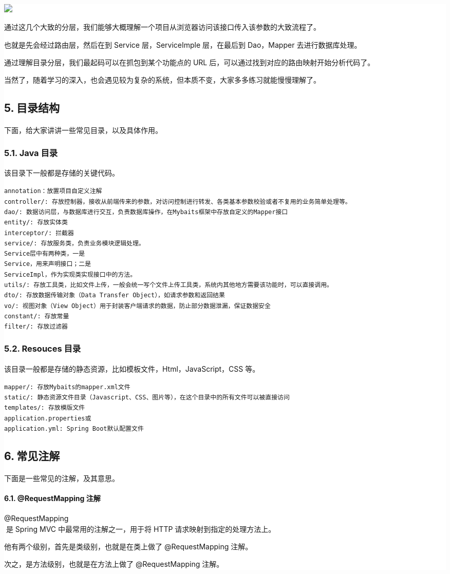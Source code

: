 ![](https://mmbiz.qpic.cn/sz_mmbiz_jpg/FFcgFn6WVc2riaMcVTHn0cvCpeiab4H0HIMBRZdyxOXfDbM5pLn5feZOCI4icibvhRF4uqFws3pb8laOHRRyRanQ8w/640?wx_fmt=jpeg&from=appmsg "")  
  
通过这几个大致的分层，我们能够大概理解一个项目从浏览器访问该接口传入该参数的大致流程了。  
  
也就是先会经过路由层，然后在到 Service 层，ServiceImple 层，在最后到 Dao，Mapper 去进行数据库处理。  
  
通过理解目录分层，我们最起码可以在抓包到某个功能点的 URL 后，可以通过找到对应的路由映射开始分析代码了。  
  
当然了，随着学习的深入，也会遇见较为复杂的系统，但本质不变，大家多多练习就能慢慢理解了。  
## 5. 目录结构  
  
下面，给大家讲讲一些常见目录，以及具体作用。  
### 5.1. Java 目录  
  
该目录下一般都是存储的关键代码。  
```
annotation：放置项目自定义注解
controller/: 存放控制器，接收从前端传来的参数，对访问控制进行转发、各类基本参数校验或者不复用的业务简单处理等。
dao/: 数据访问层，与数据库进行交互，负责数据库操作，在Mybaits框架中存放自定义的Mapper接口
entity/: 存放实体类
interceptor/: 拦截器
service/: 存放服务类，负责业务模块逻辑处理。
Service层中有两种类，一是
Service，用来声明接口；二是
ServiceImpl，作为实现类实现接口中的方法。
utils/: 存放工具类，比如文件上传，一般会统一写个文件上传工具类，系统内其他地方需要该功能时，可以直接调用。
dto/: 存放数据传输对象（Data Transfer Object），如请求参数和返回结果
vo/: 视图对象（View Object）用于封装客户端请求的数据，防止部分数据泄漏，保证数据安全
constant/: 存放常量
filter/: 存放过滤器
```  
### 5.2. Resouces 目录  
  
该目录一般都是存储的静态资源，比如模板文件，Html，JavaScript，CSS 等。  
```
mapper/: 存放Mybaits的mapper.xml文件
static/: 静态资源文件目录（Javascript、CSS、图片等），在这个目录中的所有文件可以被直接访问
templates/: 存放模版文件
application.properties或
application.yml: Spring Boot默认配置文件
```  
## 6. 常见注解  
  
下面是一些常见的注解，及其意思。  
#### 6.1. @RequestMapping 注解  
  
@RequestMapping  
 是 Spring MVC 中最常用的注解之一，用于将 HTTP 请求映射到指定的处理方法上。  
  
他有两个级别，首先是类级别，也就是在类上做了 @RequestMapping 注解。  
  
次之，是方法级别，也就是在方法上做了 @RequestMapping 注解。  
  